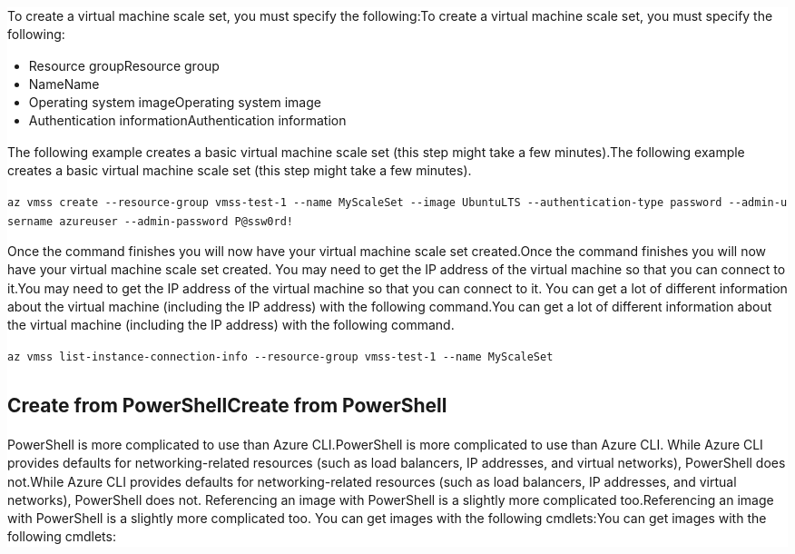 <span data-ttu-id="d2e1a-136">To create a virtual machine scale set, you must specify the following:</span><span class="sxs-lookup"><span data-stu-id="d2e1a-136">To create a virtual machine scale set, you must specify the following:</span></span>

- <span data-ttu-id="d2e1a-137">Resource group</span><span class="sxs-lookup"><span data-stu-id="d2e1a-137">Resource group</span></span> 
- <span data-ttu-id="d2e1a-138">Name</span><span class="sxs-lookup"><span data-stu-id="d2e1a-138">Name</span></span>
- <span data-ttu-id="d2e1a-139">Operating system image</span><span class="sxs-lookup"><span data-stu-id="d2e1a-139">Operating system image</span></span>
- <span data-ttu-id="d2e1a-140">Authentication information</span><span class="sxs-lookup"><span data-stu-id="d2e1a-140">Authentication information</span></span> 
 
<span data-ttu-id="d2e1a-141">The following example creates a basic virtual machine scale set (this step might take a few minutes).</span><span class="sxs-lookup"><span data-stu-id="d2e1a-141">The following example creates a basic virtual machine scale set (this step might take a few minutes).</span></span>

```azurecli
az vmss create --resource-group vmss-test-1 --name MyScaleSet --image UbuntuLTS --authentication-type password --admin-username azureuser --admin-password P@ssw0rd!
```

<span data-ttu-id="d2e1a-142">Once the command finishes you will now have your virtual machine scale set created.</span><span class="sxs-lookup"><span data-stu-id="d2e1a-142">Once the command finishes you will now have your virtual machine scale set created.</span></span> <span data-ttu-id="d2e1a-143">You may need to get the IP address of the virtual machine so that you can connect to it.</span><span class="sxs-lookup"><span data-stu-id="d2e1a-143">You may need to get the IP address of the virtual machine so that you can connect to it.</span></span> <span data-ttu-id="d2e1a-144">You can get a lot of different information about the virtual machine (including the IP address) with the following command.</span><span class="sxs-lookup"><span data-stu-id="d2e1a-144">You can get a lot of different information about the virtual machine (including the IP address) with the following command.</span></span> 

```azurecli
az vmss list-instance-connection-info --resource-group vmss-test-1 --name MyScaleSet
```

## <a name="create-from-powershell"></a><span data-ttu-id="d2e1a-145">Create from PowerShell</span><span class="sxs-lookup"><span data-stu-id="d2e1a-145">Create from PowerShell</span></span>

<span data-ttu-id="d2e1a-146">PowerShell is more complicated to use than Azure CLI.</span><span class="sxs-lookup"><span data-stu-id="d2e1a-146">PowerShell is more complicated to use than Azure CLI.</span></span> <span data-ttu-id="d2e1a-147">While Azure CLI provides defaults for networking-related resources (such as load balancers, IP addresses, and virtual networks), PowerShell does not.</span><span class="sxs-lookup"><span data-stu-id="d2e1a-147">While Azure CLI provides defaults for networking-related resources (such as load balancers, IP addresses, and virtual networks), PowerShell does not.</span></span> <span data-ttu-id="d2e1a-148">Referencing an image with PowerShell is a slightly more complicated too.</span><span class="sxs-lookup"><span data-stu-id="d2e1a-148">Referencing an image with PowerShell is a slightly more complicated too.</span></span> <span data-ttu-id="d2e1a-149">You can get images with the following cmdlets:</span><span class="sxs-lookup"><span data-stu-id="d2e1a-149">You can get images with the following cmdlets:</span></span>
